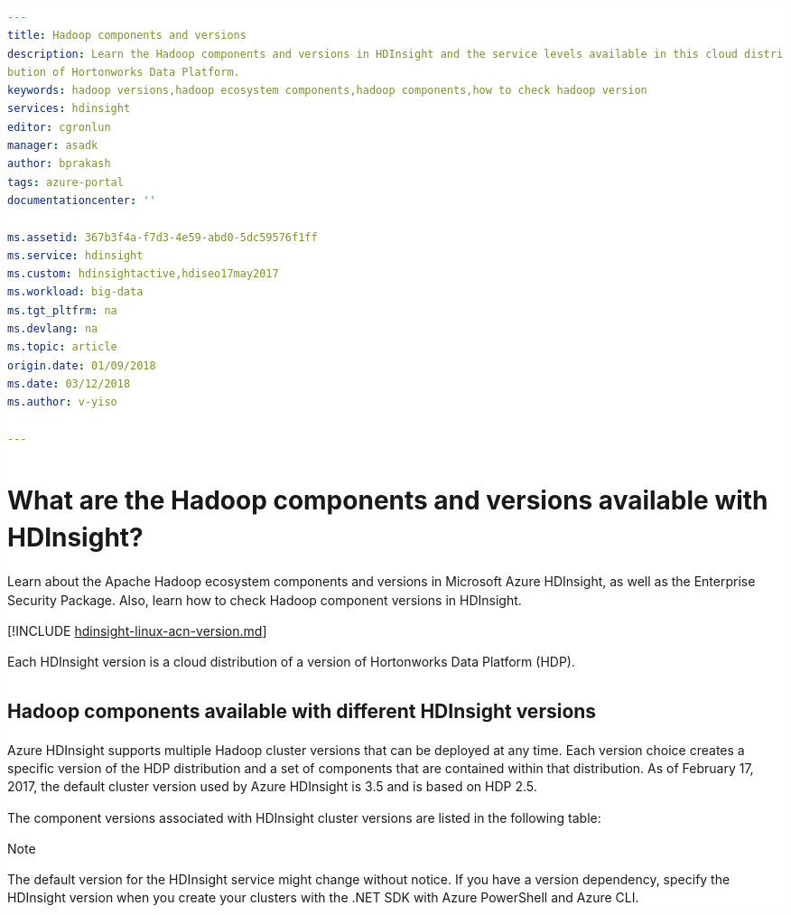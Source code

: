 ```yaml
---
title: Hadoop components and versions 
description: Learn the Hadoop components and versions in HDInsight and the service levels available in this cloud distribution of Hortonworks Data Platform.
keywords: hadoop versions,hadoop ecosystem components,hadoop components,how to check hadoop version
services: hdinsight
editor: cgronlun
manager: asadk
author: bprakash
tags: azure-portal
documentationcenter: ''

ms.assetid: 367b3f4a-f7d3-4e59-abd0-5dc59576f1ff
ms.service: hdinsight
ms.custom: hdinsightactive,hdiseo17may2017
ms.workload: big-data
ms.tgt_pltfrm: na
ms.devlang: na
ms.topic: article
origin.date: 01/09/2018
ms.date: 03/12/2018
ms.author: v-yiso

---
```

# What are the Hadoop components and versions available with HDInsight?

Learn about the Apache Hadoop ecosystem components and versions in Microsoft Azure HDInsight, as well as the Enterprise Security Package. Also, learn how to check Hadoop component versions in HDInsight. 

[!INCLUDE [hdinsight-linux-acn-version.md](../../includes/hdinsight-linux-acn-version.md)]

Each HDInsight version is a cloud distribution of a version of Hortonworks Data Platform (HDP).

## Hadoop components available with different HDInsight versions
Azure HDInsight supports multiple Hadoop cluster versions that can be deployed at any time. Each version choice creates a specific version of the HDP distribution and a set of components that are contained within that distribution. As of February 17, 2017, the default cluster version used by Azure HDInsight is 3.5 and is based on HDP 2.5.

The component versions associated with HDInsight cluster versions are listed in the following table: 

> [!NOTE]
> The default version for the HDInsight service might change without notice. If you have a version dependency, specify the HDInsight version when you create your clusters with the .NET SDK with Azure PowerShell and Azure CLI.


[image-hdi-versioning-versionscreen]: ./media/hdinsight-component-versioning/hdi-versioning-version-screen.png
[wa-forums]: https://www.azure.cn/support/forums/
[connect-excel-with-hive-ODBC]: hdinsight-connect-excel-hive-ODBC-driver.md
[hdp-2-2]: http://docs.hortonworks.com/HDPDocuments/HDP2/HDP-2.2.0/HDP_2.2.0_Release_Notes_20141202_version/index.html
[hdp-2-1-7]: http://docs.hortonworks.com/HDPDocuments/HDP2/HDP-2.1.7-Win/bk_releasenotes_HDP-Win/content/ch_relnotes-HDP-2.1.7.html
[hdp-2-1-1]: http://docs.hortonworks.com/HDPDocuments/HDP2/HDP-2.1.1/bk_releasenotes_hdp_2.1/content/ch_relnotes-hdp-2.1.1.html
[hdp-2-0-8]: http://docs.hortonworks.com/HDPDocuments/HDP2/HDP-2.0.8.0/bk_releasenotes_hdp_2.0/content/ch_relnotes-hdp2.0.8.0.html
[hdp-1-3-0]: http://docs.hortonworks.com/HDPDocuments/HDP1/HDP-1.3.0/bk_releasenotes_hdp_1.x/content/ch_relnotes-hdp1.3.0_1.html
[hdp-1-1-0]: http://docs.hortonworks.com/HDPDocuments/HDP1/HDP-Win-1.1/bk_releasenotes_HDP-Win/content/ch_relnotes-hdp-win-1.1.0_1.html
[ambari-docs]: https://github.com/apache/ambari/blob/trunk/ambari-server/docs/api/v1/index.md
[zookeeper]: http://zookeeper.apache.org/